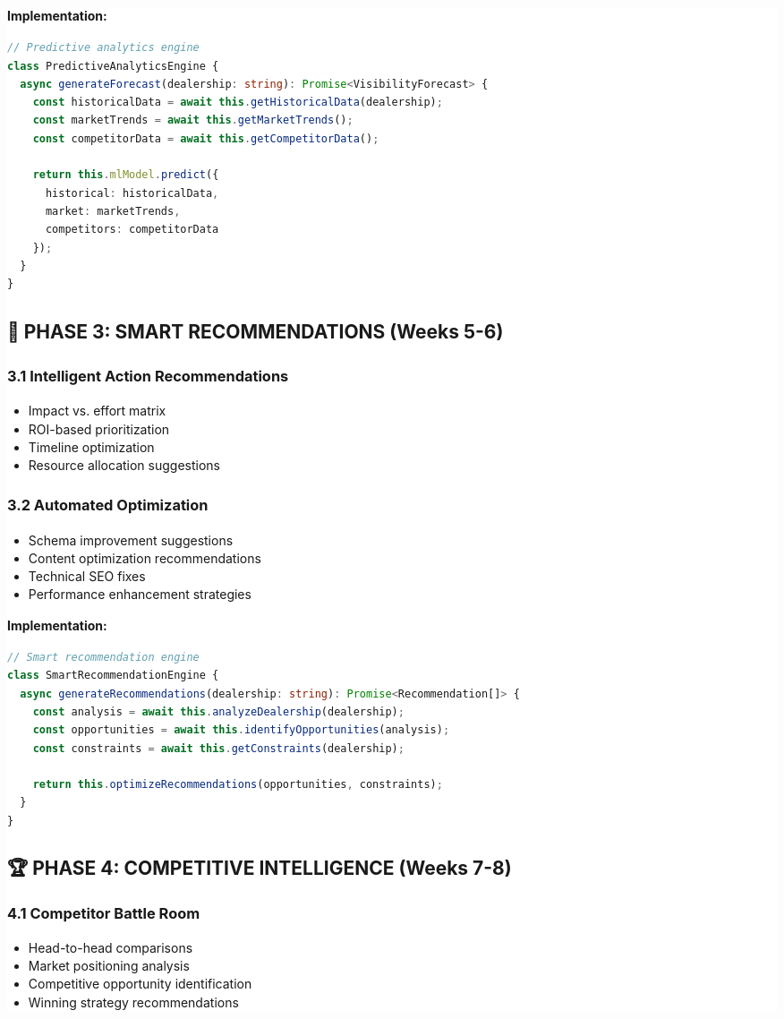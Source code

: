 **Implementation:**
```typescript
// Predictive analytics engine
class PredictiveAnalyticsEngine {
  async generateForecast(dealership: string): Promise<VisibilityForecast> {
    const historicalData = await this.getHistoricalData(dealership);
    const marketTrends = await this.getMarketTrends();
    const competitorData = await this.getCompetitorData();
    
    return this.mlModel.predict({
      historical: historicalData,
      market: marketTrends,
      competitors: competitorData
    });
  }
}
```

## 🎯 **PHASE 3: SMART RECOMMENDATIONS (Weeks 5-6)**

### **3.1 Intelligent Action Recommendations**
- Impact vs. effort matrix
- ROI-based prioritization
- Timeline optimization
- Resource allocation suggestions

### **3.2 Automated Optimization**
- Schema improvement suggestions
- Content optimization recommendations
- Technical SEO fixes
- Performance enhancement strategies

**Implementation:**
```typescript
// Smart recommendation engine
class SmartRecommendationEngine {
  async generateRecommendations(dealership: string): Promise<Recommendation[]> {
    const analysis = await this.analyzeDealership(dealership);
    const opportunities = await this.identifyOpportunities(analysis);
    const constraints = await this.getConstraints(dealership);
    
    return this.optimizeRecommendations(opportunities, constraints);
  }
}
```

## 🏆 **PHASE 4: COMPETITIVE INTELLIGENCE (Weeks 7-8)**

### **4.1 Competitor Battle Room**
- Head-to-head comparisons
- Market positioning analysis
- Competitive opportunity identification
- Winning strategy recommendations

